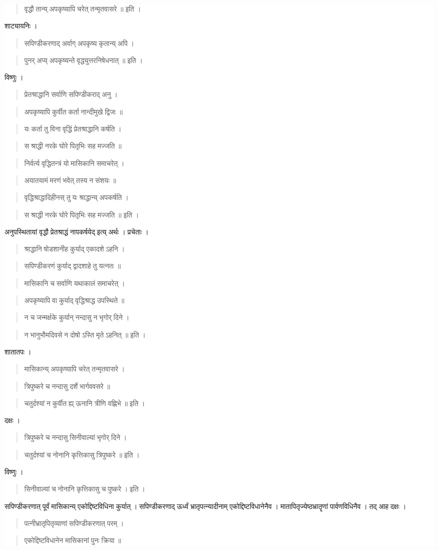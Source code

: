 > वृद्धौ तान्य् अपकृष्यापि चरेत् तन्मृतवासरे ॥ इति ।

शाट्यायनिः ।

> सपिण्डीकरणाद् अर्वाग् अपकृष्य कृतान्य् अपि ।

> पुनर् अप्य् अपकृष्यन्ते वृद्ध्युत्तरनिषेधनात् ॥ इति ।

विष्णुः ।

> प्रेतश्राद्धानि सर्वाणि सपिण्डीकराद् अनु ।

> अपकृष्यापि कुर्वीत कर्ता नान्दीमुखे द्विजः ॥

> यः कर्ता तु विना वृद्धिं प्रेतश्राद्धानि कर्षति ।

> स श्राद्धी नरके घोरे पितृभिः सह मज्जति ॥

> निर्वर्त्य वृद्धितन्त्रं यो मासिकानि समाचरेत् ।

> अयातयामं मरणं भवेत् तस्य न संशयः ॥

> वृद्धिश्राद्धादिहीनस् तु यः श्राद्धान्य् अपकर्षति ।

> स श्राद्धी नरके घोरे पितृभिः सह मज्जति ॥ इति ।

अनुपस्थितायां वृद्धौ प्रेतश्राद्धं नापकर्षयेद् इत्य् अर्थः । प्रचेताः ।

> श्राद्धानि षोडशानीह कुर्याद् एकादशे ऽहनि ।

> सपिण्डीकरणं कुर्याद् द्वादशाहे तु यत्नतः ॥

> मासिकानि च सर्वाणि यथाकालं समाचरेत् ।

> अपकृष्यापि वा कुर्याद् वृद्धिश्राद्ध उपस्थिते ॥

> न च जन्मर्क्षके कुर्यान् नन्दासु न भृगोर् दिने ।

> न भानुभौमदिवसे न दोषो ऽस्ति मृते ऽहनित् ॥ इति ।

शातातपः ।

> मासिकान्य् अपकृष्यापि चरेत् तन्मृतवासरे ।

> त्रिपुष्करे च नन्दासु दर्शे भार्गववसरे ॥

> चतुर्दश्यां न कुर्वीत ह्य् ऊनानि त्रीणि वह्णिभे ॥ इति ।

दक्षः ।

> त्रिपुष्करे च नन्दासु सिनीवाल्यां भृगोर् दिने ।

> चतुर्दश्यां च नोनानि कृत्तिकासु त्रिपुष्करे ॥ इति ।

विष्णुः ।

> सिनीवाल्यां च नोनानि कृत्तिकासु च पुष्करे । इति ।

सपिण्डीकरणात् पूर्वं मासिकान्य् एकोद्दिष्टविधिना कुर्यात् । सपिण्डीकरणाद् ऊर्ध्वं भ्रातृपत्न्यादीनाम् एकोद्दिष्टविधानेनैव । मातापितृज्येष्ठभ्रातॄणां पार्वणविधिनैव । तद् आह दक्षः ।

> पत्नीभ्रातृपितृव्याणां सपिण्डीकरणात् परम् ।

> एकोद्दिष्टविधानेन मासिकानां पुनः क्रिया ॥
